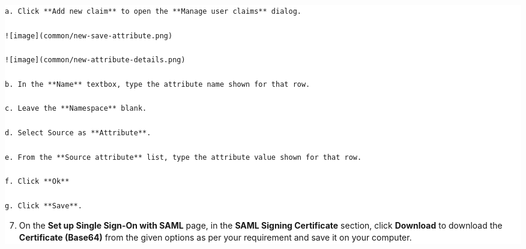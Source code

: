 	a. Click **Add new claim** to open the **Manage user claims** dialog.

	![image](common/new-save-attribute.png)

	![image](common/new-attribute-details.png)

	b. In the **Name** textbox, type the attribute name shown for that row.

	c. Leave the **Namespace** blank.

	d. Select Source as **Attribute**.

	e. From the **Source attribute** list, type the attribute value shown for that row.

	f. Click **Ok**

	g. Click **Save**.

7. On the **Set up Single Sign-On with SAML** page, in the **SAML Signing Certificate** section, click **Download** to download the **Certificate (Base64)** from the given options as per your requirement and save it on your computer.
